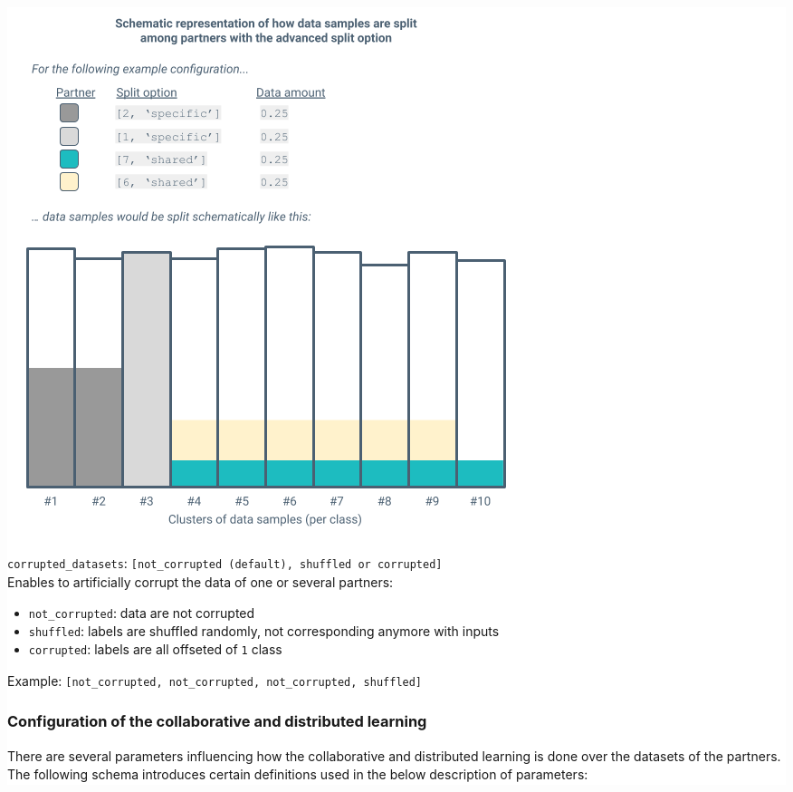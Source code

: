 ![Example of the advanced split option](../../img/advanced_split_example.png)

`corrupted_datasets`: `[not_corrupted (default), shuffled or corrupted]`  
Enables to artificially corrupt the data of one or several partners:

- `not_corrupted`: data are not corrupted
- `shuffled`: labels are shuffled randomly, not corresponding anymore with inputs
- `corrupted`: labels are all offseted of `1` class

Example: `[not_corrupted, not_corrupted, not_corrupted, shuffled]`

### Configuration of the collaborative and distributed learning

There are several parameters influencing how the collaborative and distributed learning is done over the datasets of the partners. The following schema introduces certain definitions used in the below description of parameters:

